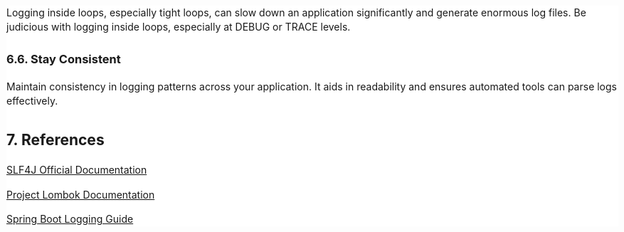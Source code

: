 Logging inside loops, especially tight loops, can slow down an application significantly and generate enormous log files. Be judicious with logging inside loops, especially at DEBUG or TRACE levels.

### 6.6. Stay Consistent

Maintain consistency in logging patterns across your application. It aids in readability and ensures automated tools can parse logs effectively.

## 7. References

[SLF4J Official Documentation](https://www.slf4j.org/docs.html)

[Project Lombok Documentation](https://projectlombok.org/features/all)

[Spring Boot Logging Guide](https://docs.spring.io/spring-boot/docs/current/reference/html/spring-boot-features.html#boot-features-logging)
